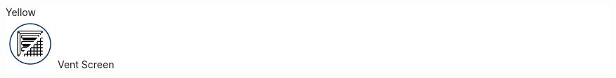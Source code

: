 Yellow<br><a href='https://github.com/afackler/Wildfire-Symbology/blob/main/Mitigation/Mitigation_VentScreen_256x256.svg'><img src='https://raw.githubusercontent.com/afackler/Wildfire-Symbology/main/Mitigation/icons/Mitigation_VentScreen_256x256.svg' width='70'></a> Vent Screen<br>
